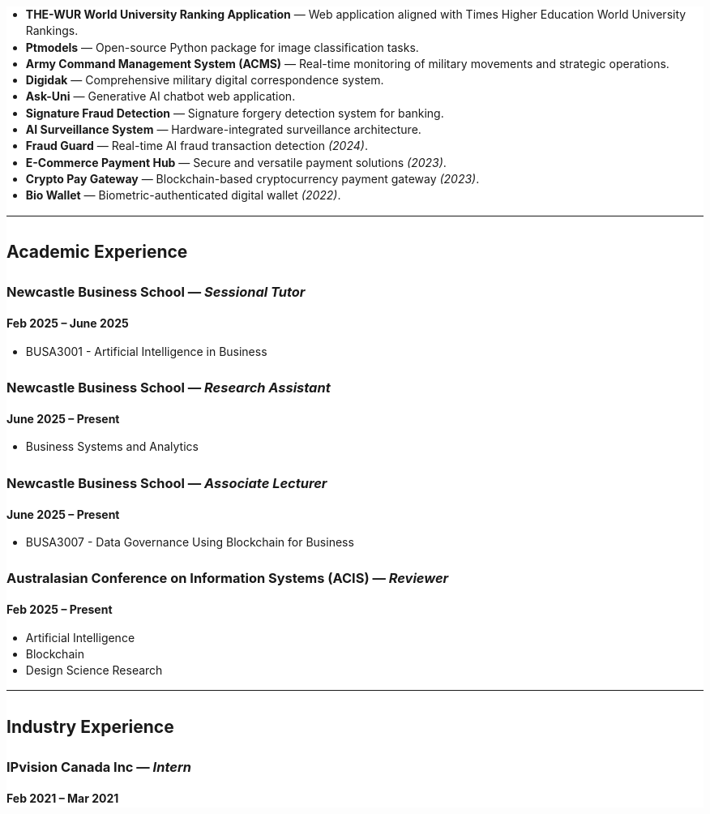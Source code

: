 * **THE-WUR World University Ranking Application** — Web application aligned with Times Higher Education World University Rankings.
* **Ptmodels** — Open-source Python package for image classification tasks.
* **Army Command Management System (ACMS)** — Real-time monitoring of military movements and strategic operations.
* **Digidak** — Comprehensive military digital correspondence system.
* **Ask-Uni** — Generative AI chatbot web application.
* **Signature Fraud Detection** — Signature forgery detection system for banking.
* **AI Surveillance System** — Hardware-integrated surveillance architecture.
* **Fraud Guard** — Real-time AI fraud transaction detection *(2024)*.
* **E-Commerce Payment Hub** — Secure and versatile payment solutions *(2023)*.
* **Crypto Pay Gateway** — Blockchain-based cryptocurrency payment gateway *(2023)*.
* **Bio Wallet** — Biometric-authenticated digital wallet *(2022)*.

---
## Academic Experience

### Newcastle Business School — *Sessional Tutor*

**Feb 2025 – June 2025**

* BUSA3001 - Artificial Intelligence in Business


### Newcastle Business School — *Research Assistant*

**June 2025 – Present**

* Business Systems and Analytics


### Newcastle Business School — *Associate Lecturer*

**June 2025 – Present**

* BUSA3007 - Data Governance Using Blockchain for Business


###  Australasian Conference on Information Systems (ACIS) — *Reviewer*

**Feb 2025 – Present**

* Artificial Intelligence
* Blockchain
* Design Science Research

---
## Industry Experience

### IPvision Canada Inc — *Intern*

**Feb 2021 – Mar 2021**
